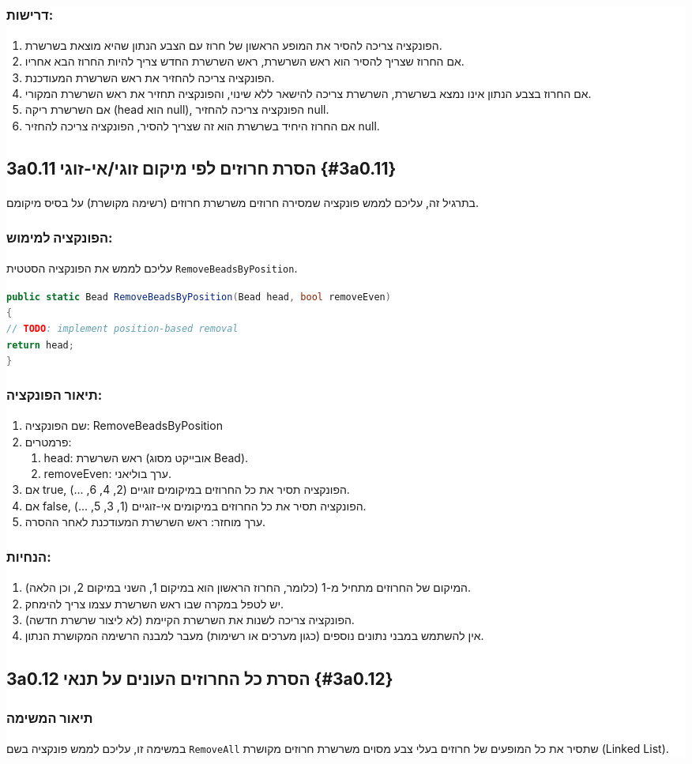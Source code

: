 ### דרישות:

1. הפונקציה צריכה להסיר את המופע הראשון של חרוז עם הצבע הנתון שהיא מוצאת בשרשרת.
2. אם החרוז שצריך להסיר הוא ראש השרשרת, ראש השרשרת החדש צריך להיות החרוז הבא אחריו.
3. הפונקציה צריכה להחזיר את ראש השרשרת המעודכנת.
4. אם החרוז בצבע הנתון אינו נמצא בשרשרת, השרשרת צריכה להישאר ללא שינוי, והפונקציה תחזיר את ראש השרשרת המקורי.
5. אם השרשרת ריקה (head הוא null), הפונקציה צריכה להחזיר null.
6. אם החרוז היחיד בשרשרת הוא זה שצריך להסיר, הפונקציה צריכה להחזיר null.



## 3a0.11 הסרת חרוזים לפי מיקום זוגי/אי-זוגי {#3a0.11}



בתרגיל זה, עליכם לממש פונקציה שמסירה חרוזים משרשרת חרוזים (רשימה מקושרת) על בסיס מיקומם.

### הפונקציה למימוש:

עליכם לממש את הפונקציה הסטטית `RemoveBeadsByPosition`.

```csharp
public static Bead RemoveBeadsByPosition(Bead head, bool removeEven)
{
// TODO: implement position-based removal
return head;
}
```
### תיאור הפונקציה:

1. שם הפונקציה: RemoveBeadsByPosition
1. פרמטרים:
    1. head: ראש השרשרת (אובייקט מסוג Bead).
    1. removeEven: ערך בוליאני.
1. אם true, הפונקציה תסיר את כל החרוזים במיקומים זוגיים (2, 4, 6, ...).
1. אם false, הפונקציה תסיר את כל החרוזים במיקומים אי-זוגיים (1, 3, 5, ...).
1. ערך מוחזר: ראש השרשרת המעודכנת לאחר ההסרה.

### הנחיות:

1. המיקום של החרוזים מתחיל מ-1 (כלומר, החרוז הראשון הוא במיקום 1, השני במיקום 2, וכן הלאה).
2. יש לטפל במקרה שבו ראש השרשרת עצמו צריך להימחק.
3. הפונקציה צריכה לשנות את השרשרת הקיימת (לא ליצור שרשרת חדשה).
4. אין להשתמש במבני נתונים נוספים (כגון מערכים או רשימות) מעבר למבנה הרשימה המקושרת הנתון.



## 3a0.12 הסרת כל החרוזים העונים על תנאי {#3a0.12}



### תיאור המשימה

במשימה זו, עליכם לממש פונקציה בשם `RemoveAll` שתסיר את כל המופעים של חרוזים בעלי צבע מסוים משרשרת חרוזים מקושרת (Linked List).

